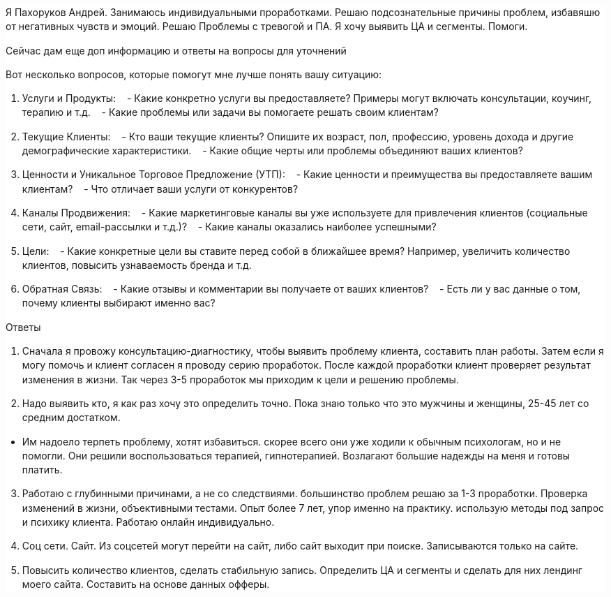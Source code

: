 Я Пахоруков Андрей. Занимаюсь индивидуальными проработками. Решаю подсознательные причины проблем, избавяшю от негативных чувств и эмоций. Решаю Проблемы с тревогой и ПА. Я хочу выявить ЦА и сегменты. Помоги.

Сейчас дам еще доп информацию и ответы на вопросы для уточнений

Вот несколько вопросов, которые помогут мне лучше понять вашу ситуацию:

1. Услуги и Продукты:
   - Какие конкретно услуги вы предоставляете? Примеры могут включать консультации, коучинг, терапию и т.д.
   - Какие проблемы или задачи вы помогаете решать своим клиентам?

2. Текущие Клиенты:
   - Кто ваши текущие клиенты? Опишите их возраст, пол, профессию, уровень дохода и другие демографические характеристики.
   - Какие общие черты или проблемы объединяют ваших клиентов?

3. Ценности и Уникальное Торговое Предложение (УТП):
   - Какие ценности и преимущества вы предоставляете вашим клиентам?
   - Что отличает ваши услуги от конкурентов?

4. Каналы Продвижения:
   - Какие маркетинговые каналы вы уже используете для привлечения клиентов (социальные сети, сайт, email-рассылки и т.д.)?
   - Какие каналы оказались наиболее успешными?

5. Цели:
   - Какие конкретные цели вы ставите перед собой в ближайшее время? Например, увеличить количество клиентов, повысить узнаваемость бренда и т.д.

6. Обратная Связь:
   - Какие отзывы и комментарии вы получаете от ваших клиентов?
   - Есть ли у вас данные о том, почему клиенты выбирают именно вас?

Ответы 

1. Сначала я провожу консультацию-диагностику, чтобы выявить проблему клиента, составить план работы. Затем если я могу помочь и клиент согласен я проводу серию проработок. После каждой проработки клиент проверяет результат изменения в жизни. Так через 3-5 проработок мы приходим к цели и решению проблемы.

2. Надо выявить кто, я как раз хочу это определить точно. Пока знаю только что это мужчины и женщины, 25-45 лет со средним достатком.
- Им надоело терпеть проблему, хотят избавиться. скорее всего они уже ходили к обычным психологам, но и не помогли. Они решили воспользоваться терапией, гипнотерапией. Возлагают большие надежды на меня и готовы платить.

3. Работаю с глубинными причинами, а не со следствиями. большинство проблем решаю за 1-3 проработки. Проверка изменений в жизни, объективными тестами. Опыт более 7 лет, упор именно на практику. использую методы под запрос и психику клиента. Работаю онлайн индивидуально.

4. Соц сети. Сайт. Из соцсетей могут перейти на сайт, либо сайт выходит при поиске. Записываются только на сайте.

1. Повысить количество клиентов, сделать стабильную запись. Определить ЦА и сегменты и сделать для них лендинг моего сайта. Составить на основе данных офферы.
